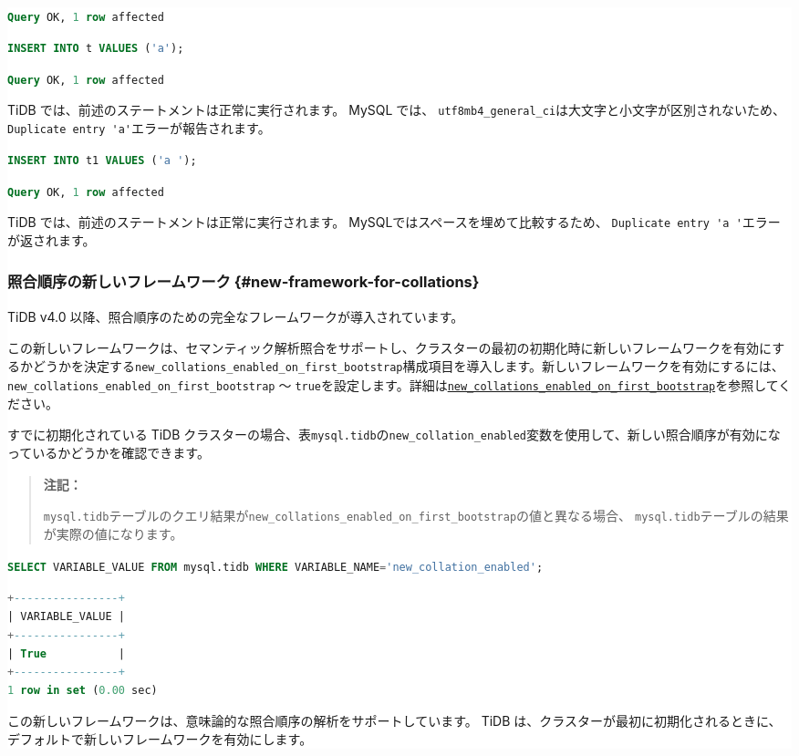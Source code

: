 ```sql
Query OK, 1 row affected
```

```sql
INSERT INTO t VALUES ('a');
```

```sql
Query OK, 1 row affected
```

TiDB では、前述のステートメントは正常に実行されます。 MySQL では、 `utf8mb4_general_ci`は大文字と小文字が区別されないため、 `Duplicate entry 'a'`エラーが報告されます。

```sql
INSERT INTO t1 VALUES ('a ');
```

```sql
Query OK, 1 row affected
```

TiDB では、前述のステートメントは正常に実行されます。 MySQLではスペースを埋めて比較するため、 `Duplicate entry 'a '`エラーが返されます。

### 照合順序の新しいフレームワーク {#new-framework-for-collations}

TiDB v4.0 以降、照合順序のための完全なフレームワークが導入されています。

<CustomContent platform="tidb">

この新しいフレームワークは、セマンティック解析照合をサポートし、クラスターの最初の初期化時に新しいフレームワークを有効にするかどうかを決定する`new_collations_enabled_on_first_bootstrap`構成項目を導入します。新しいフレームワークを有効にするには、 `new_collations_enabled_on_first_bootstrap` ～ `true`を設定します。詳細は[`new_collations_enabled_on_first_bootstrap`](/tidb-configuration-file.md#new_collations_enabled_on_first_bootstrap)を参照してください。

すでに初期化されている TiDB クラスターの場合、表`mysql.tidb`の`new_collation_enabled`変数を使用して、新しい照合順序が有効になっているかどうかを確認できます。

> **注記：**
>
> `mysql.tidb`テーブルのクエリ結果が`new_collations_enabled_on_first_bootstrap`の値と異なる場合、 `mysql.tidb`テーブルの結果が実際の値になります。

```sql
SELECT VARIABLE_VALUE FROM mysql.tidb WHERE VARIABLE_NAME='new_collation_enabled';
```

```sql
+----------------+
| VARIABLE_VALUE |
+----------------+
| True           |
+----------------+
1 row in set (0.00 sec)
```

</CustomContent>

<CustomContent platform="tidb-cloud">

この新しいフレームワークは、意味論的な照合順序の解析をサポートしています。 TiDB は、クラスターが最初に初期化されるときに、デフォルトで新しいフレームワークを有効にします。
